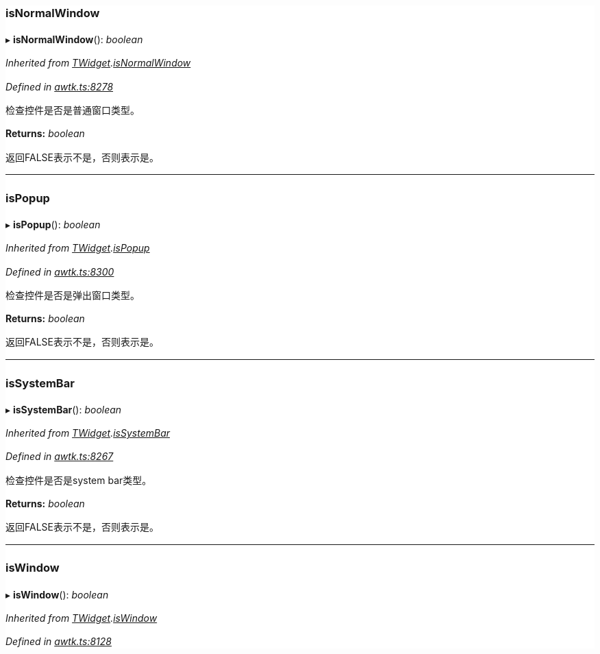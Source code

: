 ###  isNormalWindow

▸ **isNormalWindow**(): *boolean*

*Inherited from [TWidget](_awtk_.twidget.md).[isNormalWindow](_awtk_.twidget.md#isnormalwindow)*

*Defined in [awtk.ts:8278](https://github.com/zlgopen/awtk-binding/blob/066f953/tools/code_gen/js/output/awtk.ts#L8278)*

检查控件是否是普通窗口类型。

**Returns:** *boolean*

返回FALSE表示不是，否则表示是。

___

###  isPopup

▸ **isPopup**(): *boolean*

*Inherited from [TWidget](_awtk_.twidget.md).[isPopup](_awtk_.twidget.md#ispopup)*

*Defined in [awtk.ts:8300](https://github.com/zlgopen/awtk-binding/blob/066f953/tools/code_gen/js/output/awtk.ts#L8300)*

检查控件是否是弹出窗口类型。

**Returns:** *boolean*

返回FALSE表示不是，否则表示是。

___

###  isSystemBar

▸ **isSystemBar**(): *boolean*

*Inherited from [TWidget](_awtk_.twidget.md).[isSystemBar](_awtk_.twidget.md#issystembar)*

*Defined in [awtk.ts:8267](https://github.com/zlgopen/awtk-binding/blob/066f953/tools/code_gen/js/output/awtk.ts#L8267)*

检查控件是否是system bar类型。

**Returns:** *boolean*

返回FALSE表示不是，否则表示是。

___

###  isWindow

▸ **isWindow**(): *boolean*

*Inherited from [TWidget](_awtk_.twidget.md).[isWindow](_awtk_.twidget.md#iswindow)*

*Defined in [awtk.ts:8128](https://github.com/zlgopen/awtk-binding/blob/066f953/tools/code_gen/js/output/awtk.ts#L8128)*
